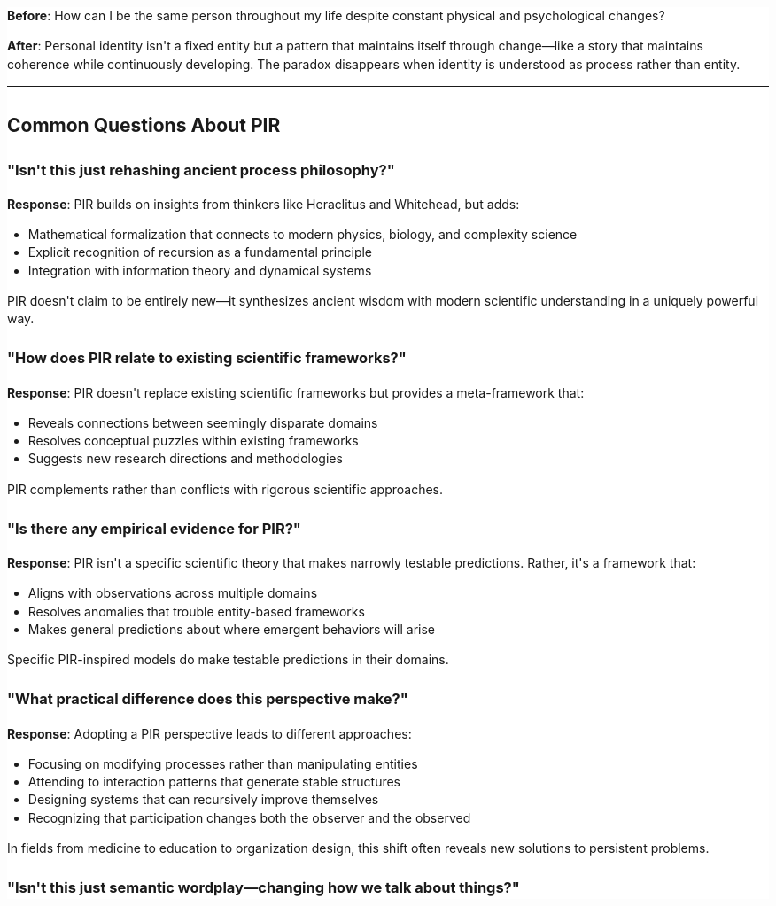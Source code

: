 **Before**: How can I be the same person throughout my life despite constant physical and psychological changes?

**After**: Personal identity isn't a fixed entity but a pattern that maintains itself through change—like a story that maintains coherence while continuously developing. The paradox disappears when identity is understood as process rather than entity.

---

## Common Questions About PIR

### "Isn't this just rehashing ancient process philosophy?"

**Response**: PIR builds on insights from thinkers like Heraclitus and Whitehead, but adds:
- Mathematical formalization that connects to modern physics, biology, and complexity science
- Explicit recognition of recursion as a fundamental principle
- Integration with information theory and dynamical systems

PIR doesn't claim to be entirely new—it synthesizes ancient wisdom with modern scientific understanding in a uniquely powerful way.

### "How does PIR relate to existing scientific frameworks?"

**Response**: PIR doesn't replace existing scientific frameworks but provides a meta-framework that:
- Reveals connections between seemingly disparate domains
- Resolves conceptual puzzles within existing frameworks
- Suggests new research directions and methodologies

PIR complements rather than conflicts with rigorous scientific approaches.

### "Is there any empirical evidence for PIR?"

**Response**: PIR isn't a specific scientific theory that makes narrowly testable predictions. Rather, it's a framework that:
- Aligns with observations across multiple domains
- Resolves anomalies that trouble entity-based frameworks
- Makes general predictions about where emergent behaviors will arise

Specific PIR-inspired models do make testable predictions in their domains.

### "What practical difference does this perspective make?"

**Response**: Adopting a PIR perspective leads to different approaches:
- Focusing on modifying processes rather than manipulating entities
- Attending to interaction patterns that generate stable structures
- Designing systems that can recursively improve themselves
- Recognizing that participation changes both the observer and the observed

In fields from medicine to education to organization design, this shift often reveals new solutions to persistent problems.

### "Isn't this just semantic wordplay—changing how we talk about things?"
